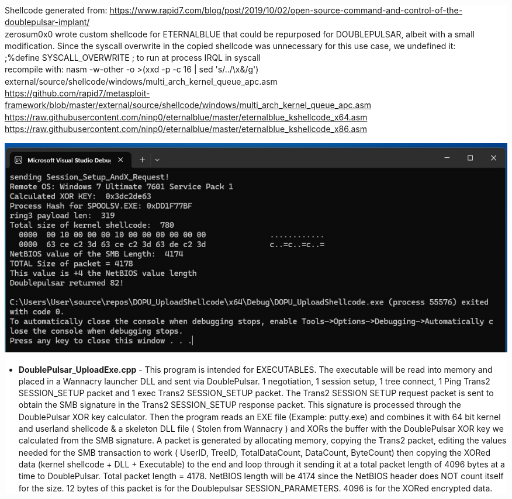 Shellcode generated from:
https://www.rapid7.com/blog/post/2019/10/02/open-source-command-and-control-of-the-doublepulsar-implant/ <br />
zerosum0x0 wrote custom shellcode for ETERNALBLUE that could be repurposed for DOUBLEPULSAR, albeit with a small modification. Since the syscall overwrite in the copied shellcode was unnecessary for this use case, we undefined it: <br />
;%define SYSCALL_OVERWRITE             ; to run at process IRQL in syscall <br />
recompile with: nasm -w-other -o >(xxd -p -c 16 | sed 's/../\\x&/g') external/source/shellcode/windows/multi_arch_kernel_queue_apc.asm <br />
https://github.com/rapid7/metasploit-framework/blob/master/external/source/shellcode/windows/multi_arch_kernel_queue_apc.asm <br />
https://raw.githubusercontent.com/ninp0/eternalblue/master/eternalblue_kshellcode_x64.asm <br />
https://raw.githubusercontent.com/ninp0/eternalblue/master/eternalblue_kshellcode_x86.asm <br />

![UploadShellcode](/images/DOPU-UploadShellcode.jpg)

* **DoublePulsar_UploadExe.cpp** - 
This program is intended for EXECUTABLES.  The executable will be read into memory and placed in a Wannacry launcher DLL and sent via DoublePulsar.  1 negotiation, 1 session setup, 1 tree connect, 1 Ping Trans2 SESSION_SETUP packet and 1 exec Trans2 SESSION_SETUP packet.  The Trans2 SESSION SETUP request packet is sent to obtain the SMB signature in the Trans2 SESSION_SETUP response packet. This signature is processed through the DoublePulsar XOR key calculator. Then the program reads an EXE file (Example: putty.exe) and combines it with 64 bit kernel and userland shellcode & a skeleton DLL file ( Stolen from Wannacry ) and XORs the buffer with the DoublePulsar XOR key we calculated from the SMB signature.  A packet is generated by allocating memory, copying the Trans2 packet, editing the values needed for the SMB transaction to work ( UserID, TreeID, TotalDataCount, DataCount, ByteCount) then copying the XORed data (kernel shellcode + DLL + Executable) to the end and loop through it sending it at a total packet length of 4096 bytes at a time to DoublePulsar.  Total packet length = 4178.  NetBIOS length will be 4174 since the NetBIOS header does NOT count itself for the size.  12 bytes of this packet is for the Doublepulsar SESSION_PARAMETERS.  4096 is for the XORed encrypted data.

